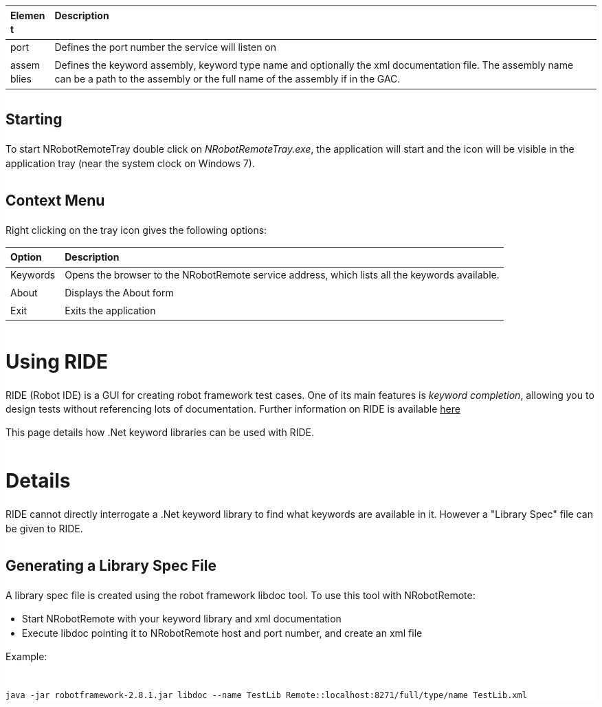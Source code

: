 | **Element** | **Description** |
|:------------|:----------------|
| port        | Defines the port number the service will listen on |
| assemblies  | Defines the keyword assembly, keyword type name and optionally the xml documentation file. The assembly name can be a path to the assembly or the full name of the assembly if in the GAC. |

## Starting ##

To start NRobotRemoteTray double click on _NRobotRemoteTray.exe_, the application will start and the icon will be visible in the application tray (near the system clock on Windows 7).

## Context Menu ##

Right clicking on the tray icon gives the following options:

| **Option** | **Description** |
|:-----------|:----------------|
| Keywords   | Opens the browser to the NRobotRemote service address, which lists all the keywords available. |
| About      | Displays the About form |
| Exit       | Exits the application |

# Using RIDE #

RIDE (Robot IDE) is a GUI for creating robot framework test cases. One of its main features is _keyword completion_, allowing you to design tests without referencing lots of documentation. Further information on RIDE is available [here](https://github.com/robotframework/RIDE)

This page details how .Net keyword libraries can be used with RIDE.

# Details #

RIDE cannot directly interrogate a .Net keyword library to find what keywords are available in it. However a "Library Spec" file can be given to RIDE.

## Generating a Library Spec File ##

A library spec file is created using the robot framework libdoc tool. To use this tool with NRobotRemote:

  * Start NRobotRemote with your keyword library and xml documentation
  * Execute libdoc pointing it to NRobotRemote host and port number, and create an xml file

Example:

```

java -jar robotframework-2.8.1.jar libdoc --name TestLib Remote::localhost:8271/full/type/name TestLib.xml
```
